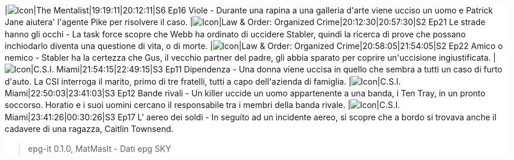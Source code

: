 |![Icon](https://guidatv.sky.it/uuid/3b2c1755-5efc-4a58-95a7-ce98955716b5/cover?md5ChecksumParam=24fbe4df7cb94de6213305381cf81293)|The Mentalist|19:19:11|20:12:11|S6 Ep16 Viole - Durante una rapina a una galleria d&#039;arte viene ucciso un uomo e Patrick Jane aiutera&#039; l&#039;agente Pike per risolvere il caso.
|![Icon](https://guidatv.sky.it/uuid/4a72f844-2253-4b63-a0f4-c0ca36b7382a/cover?md5ChecksumParam=89ff1384a535d27c078a05012ae0e211)|Law &amp; Order: Organized Crime|20:12:30|20:57:30|S2 Ep21 Le strade hanno gli occhi - La task force scopre che Webb ha ordinato di uccidere Stabler, quindi la ricerca di prove che possano inchiodarlo diventa una questione di vita, o di morte.
|![Icon](https://guidatv.sky.it/uuid/0c31a6df-071e-48b5-be2d-b239d099688e/cover?md5ChecksumParam=89ff1384a535d27c078a05012ae0e211)|Law &amp; Order: Organized Crime|20:58:05|21:54:05|S2 Ep22 Amico o nemico - Stabler ha la certezza che Gus, il vecchio partner del padre, gli abbia sparato per coprire un&#039;uccisione ingiustificata.
|![Icon](https://guidatv.sky.it/uuid/3ea4e82c-584a-4daf-b5cc-0cf83e174c99/cover?md5ChecksumParam=751ac61b1b904cae7132c0448f2fa907)|C.S.I. Miami|21:54:15|22:49:15|S3 Ep11 Dipendenza - Una donna viene uccisa in quello che sembra a tutti un caso di furto d&#039;auto. La CSI interroga il marito, primo di tre fratelli, tutti a capo dell&#039;azienda di famiglia.
|![Icon](https://guidatv.sky.it/uuid/7a5ee238-1145-4cf4-95f5-8ded721012d2/cover?md5ChecksumParam=751ac61b1b904cae7132c0448f2fa907)|C.S.I. Miami|22:50:03|23:41:03|S3 Ep12 Bande rivali - Un killer uccide un uomo appartenente a una banda, i Ten Tray, in un pronto soccorso. Horatio e i suoi uomini cercano il responsabile tra i membri della banda rivale.
|![Icon](https://guidatv.sky.it/uuid/86b77060-3fd8-4a02-85f2-dc399801676f/cover?md5ChecksumParam=751ac61b1b904cae7132c0448f2fa907)|C.S.I. Miami|23:41:26|00:30:26|S3 Ep17 L&#039; aereo dei soldi - In seguito ad un incidente aereo, si scopre che a bordo si trovava anche il cadavere di una ragazza, Caitlin Townsend.



 > epg-it 0.1.0, MatMasIt - Dati epg SKY